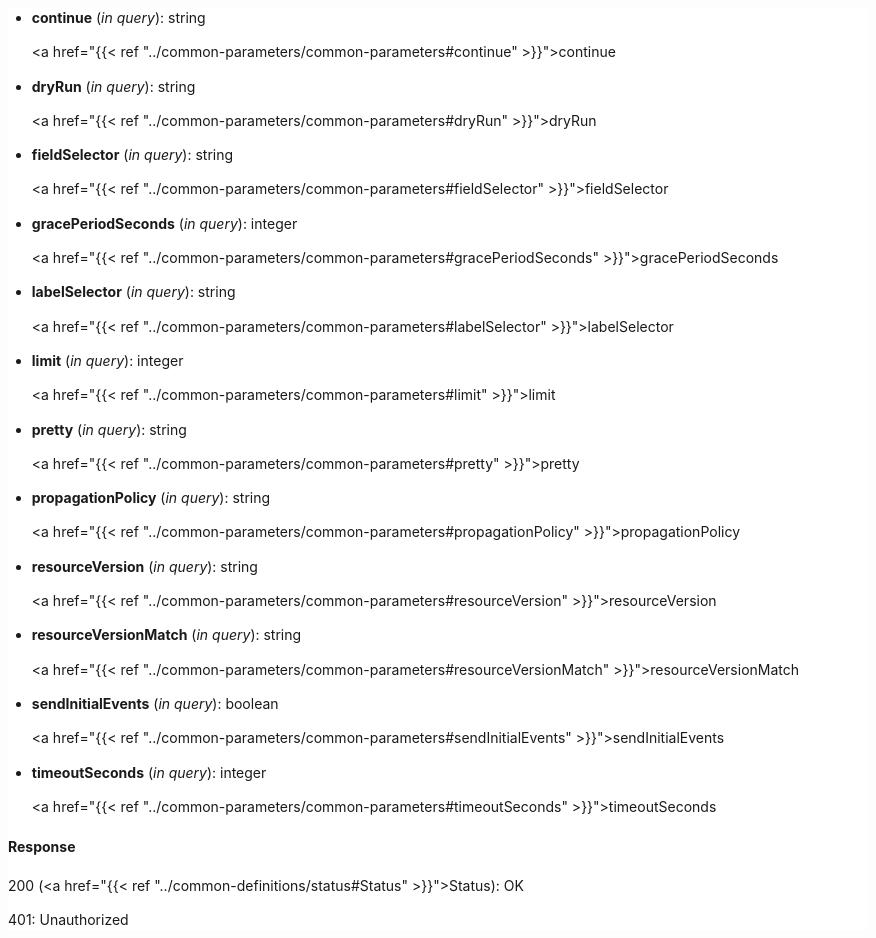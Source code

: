   


- **continue** (*in query*): string

  <a href="{{< ref "../common-parameters/common-parameters#continue" >}}">continue</a>


- **dryRun** (*in query*): string

  <a href="{{< ref "../common-parameters/common-parameters#dryRun" >}}">dryRun</a>


- **fieldSelector** (*in query*): string

  <a href="{{< ref "../common-parameters/common-parameters#fieldSelector" >}}">fieldSelector</a>


- **gracePeriodSeconds** (*in query*): integer

  <a href="{{< ref "../common-parameters/common-parameters#gracePeriodSeconds" >}}">gracePeriodSeconds</a>


- **labelSelector** (*in query*): string

  <a href="{{< ref "../common-parameters/common-parameters#labelSelector" >}}">labelSelector</a>


- **limit** (*in query*): integer

  <a href="{{< ref "../common-parameters/common-parameters#limit" >}}">limit</a>


- **pretty** (*in query*): string

  <a href="{{< ref "../common-parameters/common-parameters#pretty" >}}">pretty</a>


- **propagationPolicy** (*in query*): string

  <a href="{{< ref "../common-parameters/common-parameters#propagationPolicy" >}}">propagationPolicy</a>


- **resourceVersion** (*in query*): string

  <a href="{{< ref "../common-parameters/common-parameters#resourceVersion" >}}">resourceVersion</a>


- **resourceVersionMatch** (*in query*): string

  <a href="{{< ref "../common-parameters/common-parameters#resourceVersionMatch" >}}">resourceVersionMatch</a>


- **sendInitialEvents** (*in query*): boolean

  <a href="{{< ref "../common-parameters/common-parameters#sendInitialEvents" >}}">sendInitialEvents</a>


- **timeoutSeconds** (*in query*): integer

  <a href="{{< ref "../common-parameters/common-parameters#timeoutSeconds" >}}">timeoutSeconds</a>



#### Response


200 (<a href="{{< ref "../common-definitions/status#Status" >}}">Status</a>): OK

401: Unauthorized

